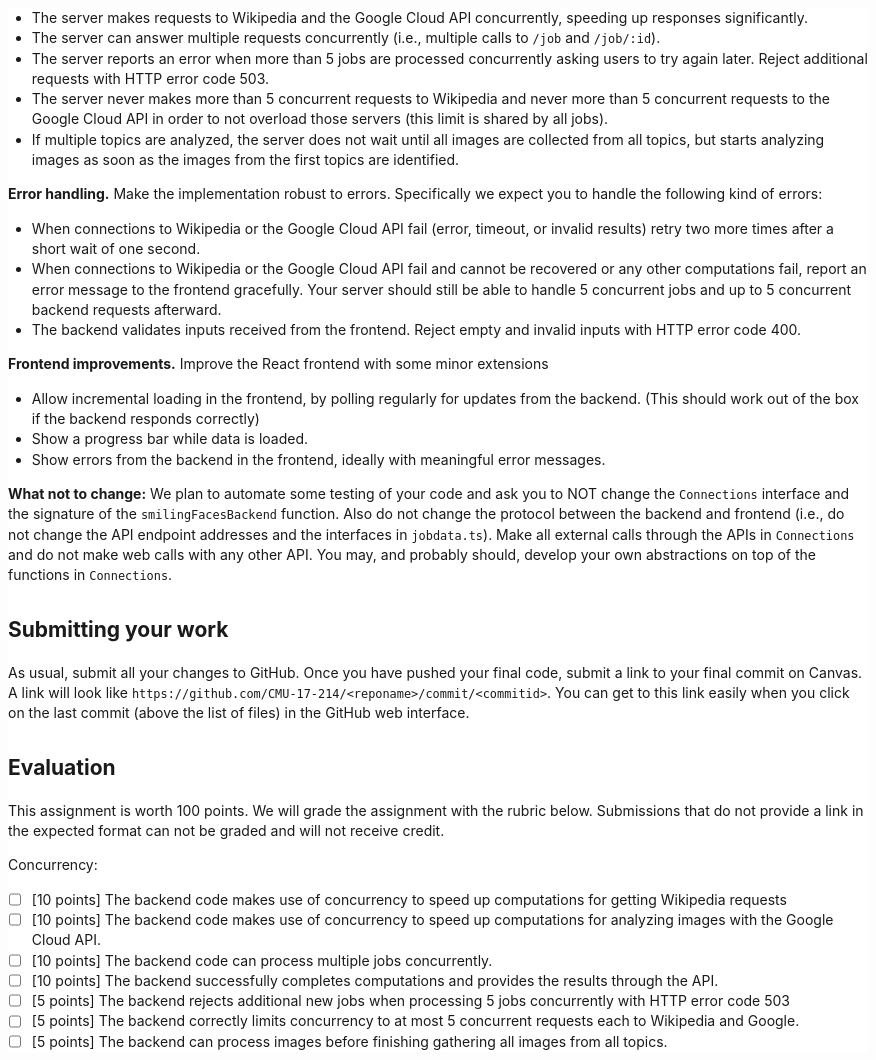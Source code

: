 * The server makes requests to Wikipedia and the Google Cloud API concurrently, speeding up responses significantly.
* The server can answer multiple requests concurrently (i.e., multiple calls to `/job` and `/job/:id`).
* The server reports an error when more than 5 jobs are processed concurrently asking users to try again later. Reject additional requests with HTTP error code 503.
* The server never makes more than 5 concurrent requests to Wikipedia and never more than 5 concurrent requests to the Google Cloud API in order to not overload those servers (this limit is shared by all jobs).
* If multiple topics are analyzed, the server does not wait until all images are collected from all topics, but starts analyzing images as soon as the images from the first topics are identified.

**Error handling.** Make the implementation robust to errors. Specifically we expect you to handle the following kind of errors:

* When connections to Wikipedia or the Google Cloud API fail (error, timeout, or invalid results) retry two more times after a short wait of one second.
* When connections to Wikipedia or the Google Cloud API fail and cannot be recovered or any other computations fail, report an error message to the frontend gracefully. Your server should still be able to handle 5 concurrent jobs and up to 5 concurrent backend requests afterward.
* The backend validates inputs received from the frontend. Reject empty and invalid inputs with HTTP error code 400.

**Frontend improvements.** Improve the React frontend with some minor extensions

* Allow incremental loading in the frontend, by polling regularly for updates from the backend. (This should work out of the box if the backend responds correctly)
* Show a progress bar while data is loaded.
* Show errors from the backend in the frontend, ideally with meaningful error messages.

**What not to change:** We plan to automate some testing of your code and ask you to NOT change the `Connections` interface and the signature of the `smilingFacesBackend` function. Also do not change the protocol between the backend and frontend (i.e., do not change the API endpoint addresses and the interfaces in `jobdata.ts`). Make all external calls through the APIs in `Connections` and do not make web calls with any other API. You may, and probably should, develop your own abstractions on top of the functions in `Connections`.

## Submitting your work

As usual, submit all your changes to GitHub. Once you have pushed your final code, submit a link to your final commit on Canvas. A link will look like `https://github.com/CMU-17-214/<reponame>/commit/<commitid>`. You can get to this link easily when you click on the last commit (above the list of files) in the GitHub web interface.

## Evaluation

This assignment is worth 100 points. We will grade the assignment with the rubric below. Submissions that do not provide a link in the expected format can not be graded and will not receive credit.

Concurrency:

* [ ] [10 points] The backend code makes use of concurrency to speed up computations for getting Wikipedia requests
* [ ] [10 points] The backend code makes use of concurrency to speed up computations for analyzing images with the Google Cloud API.
* [ ] [10 points] The backend code can process multiple jobs concurrently.
* [ ] [10 points] The backend successfully completes computations and provides the results through the API.
* [ ] [5 points] The backend rejects additional new jobs when processing 5 jobs concurrently with HTTP error code 503
* [ ] [5 points] The backend correctly limits concurrency to at most 5 concurrent requests each to Wikipedia and Google.
* [ ] [5 points] The backend can process images before finishing gathering all images from all topics.
